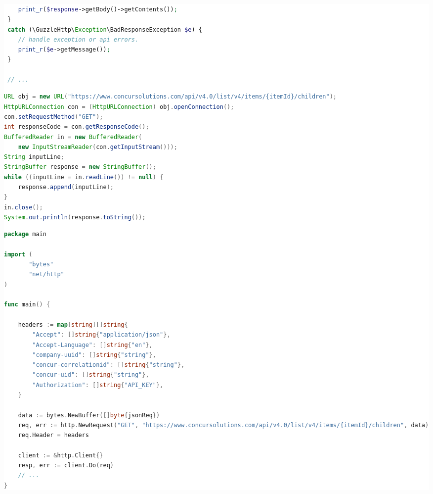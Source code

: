 ```php
    print_r($response->getBody()->getContents());
 }
 catch (\GuzzleHttp\Exception\BadResponseException $e) {
    // handle exception or api errors.
    print_r($e->getMessage());
 }

 // ...

```

```java
URL obj = new URL("https://www.concursolutions.com/api/v4.0/list/v4/items/{itemId}/children");
HttpURLConnection con = (HttpURLConnection) obj.openConnection();
con.setRequestMethod("GET");
int responseCode = con.getResponseCode();
BufferedReader in = new BufferedReader(
    new InputStreamReader(con.getInputStream()));
String inputLine;
StringBuffer response = new StringBuffer();
while ((inputLine = in.readLine()) != null) {
    response.append(inputLine);
}
in.close();
System.out.println(response.toString());

```

```go
package main

import (
       "bytes"
       "net/http"
)

func main() {

    headers := map[string][]string{
        "Accept": []string{"application/json"},
        "Accept-Language": []string{"en"},
        "company-uuid": []string{"string"},
        "concur-correlationid": []string{"string"},
        "concur-uid": []string{"string"},
        "Authorization": []string{"API_KEY"},
    }

    data := bytes.NewBuffer([]byte{jsonReq})
    req, err := http.NewRequest("GET", "https://www.concursolutions.com/api/v4.0/list/v4/items/{itemId}/children", data)
    req.Header = headers

    client := &http.Client{}
    resp, err := client.Do(req)
    // ...
}

```
